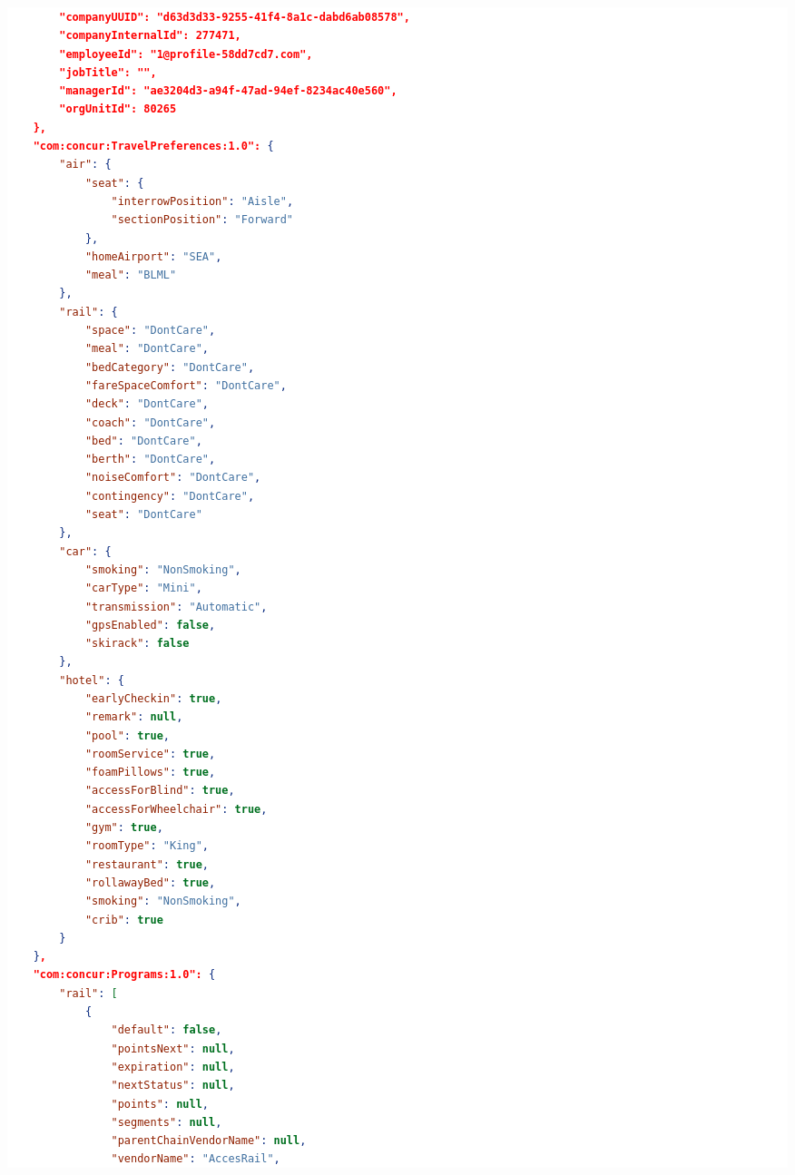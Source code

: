 ````json
        "companyUUID": "d63d3d33-9255-41f4-8a1c-dabd6ab08578",
        "companyInternalId": 277471,
        "employeeId": "1@profile-58dd7cd7.com",
        "jobTitle": "",
        "managerId": "ae3204d3-a94f-47ad-94ef-8234ac40e560",
        "orgUnitId": 80265
    },
    "com:concur:TravelPreferences:1.0": {
        "air": {
            "seat": {
                "interrowPosition": "Aisle",
                "sectionPosition": "Forward"
            },
            "homeAirport": "SEA",
            "meal": "BLML"
        },
        "rail": {
            "space": "DontCare",
            "meal": "DontCare",
            "bedCategory": "DontCare",
            "fareSpaceComfort": "DontCare",
            "deck": "DontCare",
            "coach": "DontCare",
            "bed": "DontCare",
            "berth": "DontCare",
            "noiseComfort": "DontCare",
            "contingency": "DontCare",
            "seat": "DontCare"
        },
        "car": {
            "smoking": "NonSmoking",
            "carType": "Mini",
            "transmission": "Automatic",
            "gpsEnabled": false,
            "skirack": false
        },
        "hotel": {
            "earlyCheckin": true,
            "remark": null,
            "pool": true,
            "roomService": true,
            "foamPillows": true,
            "accessForBlind": true,
            "accessForWheelchair": true,
            "gym": true,
            "roomType": "King",
            "restaurant": true,
            "rollawayBed": true,
            "smoking": "NonSmoking",
            "crib": true
        }
    },
    "com:concur:Programs:1.0": {
        "rail": [
            {
                "default": false,
                "pointsNext": null,
                "expiration": null,
                "nextStatus": null,
                "points": null,
                "segments": null,
                "parentChainVendorName": null,
                "vendorName": "AccesRail",
````